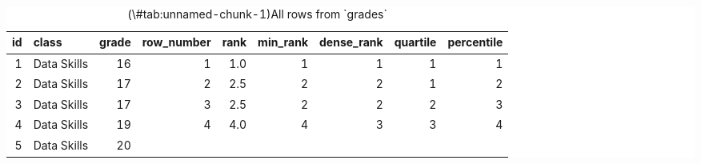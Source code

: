 <table>
<caption>(\#tab:unnamed-chunk-1)All rows from `grades`</caption>
 <thead>
  <tr>
   <th style="text-align:right;"> id </th>
   <th style="text-align:left;"> class </th>
   <th style="text-align:right;"> grade </th>
   <th style="text-align:right;"> row_number </th>
   <th style="text-align:right;"> rank </th>
   <th style="text-align:right;"> min_rank </th>
   <th style="text-align:right;"> dense_rank </th>
   <th style="text-align:right;"> quartile </th>
   <th style="text-align:right;"> percentile </th>
  </tr>
 </thead>
<tbody>
  <tr>
   <td style="text-align:right;"> 1 </td>
   <td style="text-align:left;"> Data Skills </td>
   <td style="text-align:right;"> 16 </td>
   <td style="text-align:right;"> 1 </td>
   <td style="text-align:right;"> 1.0 </td>
   <td style="text-align:right;"> 1 </td>
   <td style="text-align:right;"> 1 </td>
   <td style="text-align:right;"> 1 </td>
   <td style="text-align:right;"> 1 </td>
  </tr>
  <tr>
   <td style="text-align:right;"> 2 </td>
   <td style="text-align:left;"> Data Skills </td>
   <td style="text-align:right;"> 17 </td>
   <td style="text-align:right;"> 2 </td>
   <td style="text-align:right;"> 2.5 </td>
   <td style="text-align:right;"> 2 </td>
   <td style="text-align:right;"> 2 </td>
   <td style="text-align:right;"> 1 </td>
   <td style="text-align:right;"> 2 </td>
  </tr>
  <tr>
   <td style="text-align:right;"> 3 </td>
   <td style="text-align:left;"> Data Skills </td>
   <td style="text-align:right;"> 17 </td>
   <td style="text-align:right;"> 3 </td>
   <td style="text-align:right;"> 2.5 </td>
   <td style="text-align:right;"> 2 </td>
   <td style="text-align:right;"> 2 </td>
   <td style="text-align:right;"> 2 </td>
   <td style="text-align:right;"> 3 </td>
  </tr>
  <tr>
   <td style="text-align:right;"> 4 </td>
   <td style="text-align:left;"> Data Skills </td>
   <td style="text-align:right;"> 19 </td>
   <td style="text-align:right;"> 4 </td>
   <td style="text-align:right;"> 4.0 </td>
   <td style="text-align:right;"> 4 </td>
   <td style="text-align:right;"> 3 </td>
   <td style="text-align:right;"> 3 </td>
   <td style="text-align:right;"> 4 </td>
  </tr>
  <tr>
   <td style="text-align:right;"> 5 </td>
   <td style="text-align:left;"> Data Skills </td>
   <td style="text-align:right;"> 20 </td>
